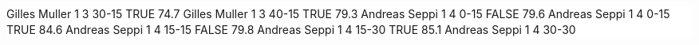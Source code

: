 <td style='width:20%;padding:2%;margin:2%; text-align: left;'>Gilles Muller</td>
<td style='width:20%;padding:2%;margin:2%; text-align: center;'>1</td>
<td style='width:20%;padding:2%;margin:2%; text-align: center;'>3</td>
<td style='width:20%;padding:2%;margin:2%; text-align: center;'>30-15</td>
<td style='width:20%;padding:2%;margin:2%; text-align: center;'>TRUE</td>
<td style='width:20%;padding:2%;margin:2%; text-align: center;'>74.7</td>
</tr>
<tr style='background-color: #d6d6d6;'>
<td style='width:20%;padding:2%;margin:2%; background-color: #d6d6d6; text-align: left;'>Gilles Muller</td>
<td style='width:20%;padding:2%;margin:2%; background-color: #d6d6d6; text-align: center;'>1</td>
<td style='width:20%;padding:2%;margin:2%; background-color: #d6d6d6; text-align: center;'>3</td>
<td style='width:20%;padding:2%;margin:2%; background-color: #d6d6d6; text-align: center;'>40-15</td>
<td style='width:20%;padding:2%;margin:2%; background-color: #d6d6d6; text-align: center;'>TRUE</td>
<td style='width:20%;padding:2%;margin:2%; background-color: #d6d6d6; text-align: center;'>79.3</td>
</tr>
<tr>
<td style='width:20%;padding:2%;margin:2%; text-align: left;'>Andreas Seppi</td>
<td style='width:20%;padding:2%;margin:2%; text-align: center;'>1</td>
<td style='width:20%;padding:2%;margin:2%; text-align: center;'>4</td>
<td style='width:20%;padding:2%;margin:2%; text-align: center;'>0-15</td>
<td style='width:20%;padding:2%;margin:2%; text-align: center;'>FALSE</td>
<td style='width:20%;padding:2%;margin:2%; text-align: center;'>79.6</td>
</tr>
<tr style='background-color: #d6d6d6;'>
<td style='width:20%;padding:2%;margin:2%; background-color: #d6d6d6; text-align: left;'>Andreas Seppi</td>
<td style='width:20%;padding:2%;margin:2%; background-color: #d6d6d6; text-align: center;'>1</td>
<td style='width:20%;padding:2%;margin:2%; background-color: #d6d6d6; text-align: center;'>4</td>
<td style='width:20%;padding:2%;margin:2%; background-color: #d6d6d6; text-align: center;'>0-15</td>
<td style='width:20%;padding:2%;margin:2%; background-color: #d6d6d6; text-align: center;'>TRUE</td>
<td style='width:20%;padding:2%;margin:2%; background-color: #d6d6d6; text-align: center;'>84.6</td>
</tr>
<tr>
<td style='width:20%;padding:2%;margin:2%; text-align: left;'>Andreas Seppi</td>
<td style='width:20%;padding:2%;margin:2%; text-align: center;'>1</td>
<td style='width:20%;padding:2%;margin:2%; text-align: center;'>4</td>
<td style='width:20%;padding:2%;margin:2%; text-align: center;'>15-15</td>
<td style='width:20%;padding:2%;margin:2%; text-align: center;'>FALSE</td>
<td style='width:20%;padding:2%;margin:2%; text-align: center;'>79.8</td>
</tr>
<tr style='background-color: #d6d6d6;'>
<td style='width:20%;padding:2%;margin:2%; background-color: #d6d6d6; text-align: left;'>Andreas Seppi</td>
<td style='width:20%;padding:2%;margin:2%; background-color: #d6d6d6; text-align: center;'>1</td>
<td style='width:20%;padding:2%;margin:2%; background-color: #d6d6d6; text-align: center;'>4</td>
<td style='width:20%;padding:2%;margin:2%; background-color: #d6d6d6; text-align: center;'>15-30</td>
<td style='width:20%;padding:2%;margin:2%; background-color: #d6d6d6; text-align: center;'>TRUE</td>
<td style='width:20%;padding:2%;margin:2%; background-color: #d6d6d6; text-align: center;'>85.1</td>
</tr>
<tr>
<td style='width:20%;padding:2%;margin:2%; text-align: left;'>Andreas Seppi</td>
<td style='width:20%;padding:2%;margin:2%; text-align: center;'>1</td>
<td style='width:20%;padding:2%;margin:2%; text-align: center;'>4</td>
<td style='width:20%;padding:2%;margin:2%; text-align: center;'>30-30</td>
